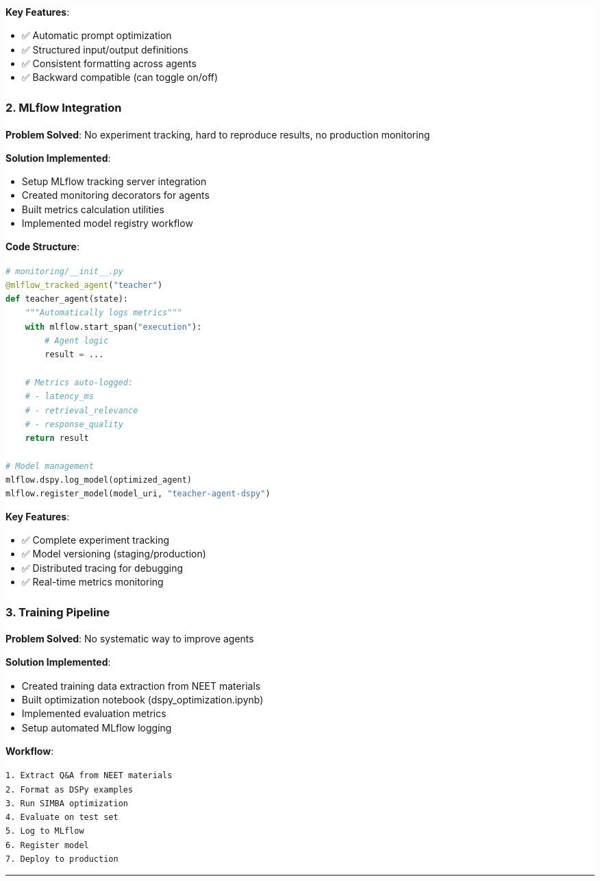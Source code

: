 
**Key Features**:
- ✅ Automatic prompt optimization
- ✅ Structured input/output definitions
- ✅ Consistent formatting across agents
- ✅ Backward compatible (can toggle on/off)

### 2. MLflow Integration

**Problem Solved**: No experiment tracking, hard to reproduce results, no production monitoring

**Solution Implemented**:
- Setup MLflow tracking server integration
- Created monitoring decorators for agents
- Built metrics calculation utilities
- Implemented model registry workflow

**Code Structure**:
```python
# monitoring/__init__.py
@mlflow_tracked_agent("teacher")
def teacher_agent(state):
    """Automatically logs metrics"""
    with mlflow.start_span("execution"):
        # Agent logic
        result = ...
        
    # Metrics auto-logged:
    # - latency_ms
    # - retrieval_relevance
    # - response_quality
    return result

# Model management
mlflow.dspy.log_model(optimized_agent)
mlflow.register_model(model_uri, "teacher-agent-dspy")
```

**Key Features**:
- ✅ Complete experiment tracking
- ✅ Model versioning (staging/production)
- ✅ Distributed tracing for debugging
- ✅ Real-time metrics monitoring

### 3. Training Pipeline

**Problem Solved**: No systematic way to improve agents

**Solution Implemented**:
- Created training data extraction from NEET materials
- Built optimization notebook (dspy_optimization.ipynb)
- Implemented evaluation metrics
- Setup automated MLflow logging

**Workflow**:
```
1. Extract Q&A from NEET materials
2. Format as DSPy examples
3. Run SIMBA optimization
4. Evaluate on test set
5. Log to MLflow
6. Register model
7. Deploy to production
```

---